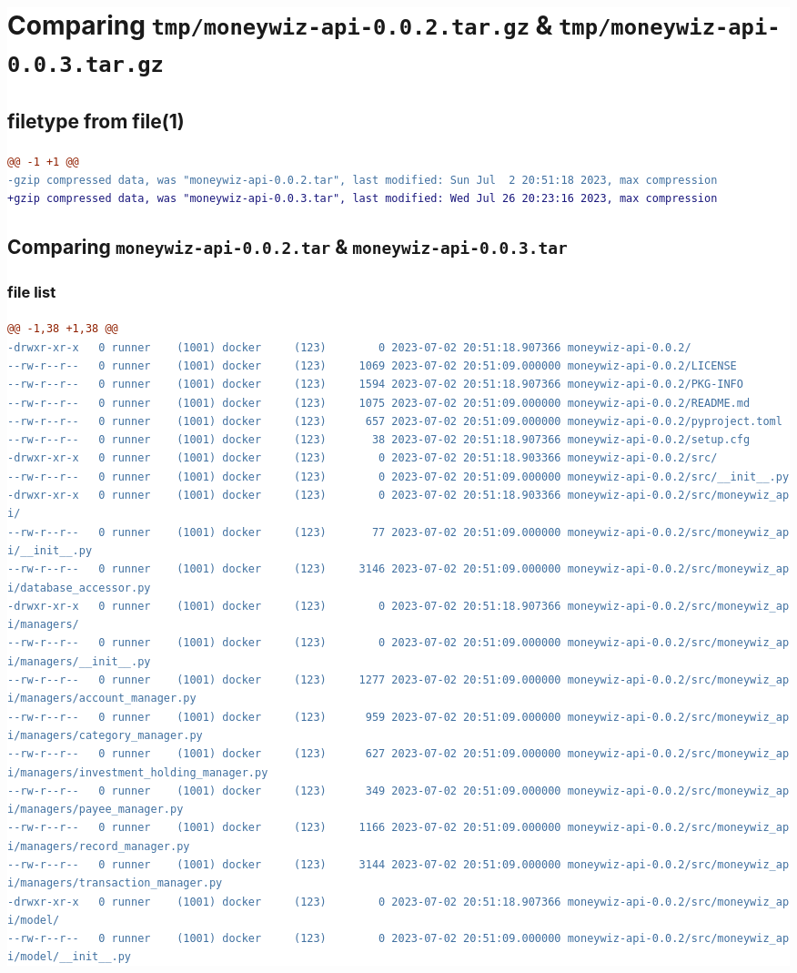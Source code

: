 # Comparing `tmp/moneywiz-api-0.0.2.tar.gz` & `tmp/moneywiz-api-0.0.3.tar.gz`

## filetype from file(1)

```diff
@@ -1 +1 @@
-gzip compressed data, was "moneywiz-api-0.0.2.tar", last modified: Sun Jul  2 20:51:18 2023, max compression
+gzip compressed data, was "moneywiz-api-0.0.3.tar", last modified: Wed Jul 26 20:23:16 2023, max compression
```

## Comparing `moneywiz-api-0.0.2.tar` & `moneywiz-api-0.0.3.tar`

### file list

```diff
@@ -1,38 +1,38 @@
-drwxr-xr-x   0 runner    (1001) docker     (123)        0 2023-07-02 20:51:18.907366 moneywiz-api-0.0.2/
--rw-r--r--   0 runner    (1001) docker     (123)     1069 2023-07-02 20:51:09.000000 moneywiz-api-0.0.2/LICENSE
--rw-r--r--   0 runner    (1001) docker     (123)     1594 2023-07-02 20:51:18.907366 moneywiz-api-0.0.2/PKG-INFO
--rw-r--r--   0 runner    (1001) docker     (123)     1075 2023-07-02 20:51:09.000000 moneywiz-api-0.0.2/README.md
--rw-r--r--   0 runner    (1001) docker     (123)      657 2023-07-02 20:51:09.000000 moneywiz-api-0.0.2/pyproject.toml
--rw-r--r--   0 runner    (1001) docker     (123)       38 2023-07-02 20:51:18.907366 moneywiz-api-0.0.2/setup.cfg
-drwxr-xr-x   0 runner    (1001) docker     (123)        0 2023-07-02 20:51:18.903366 moneywiz-api-0.0.2/src/
--rw-r--r--   0 runner    (1001) docker     (123)        0 2023-07-02 20:51:09.000000 moneywiz-api-0.0.2/src/__init__.py
-drwxr-xr-x   0 runner    (1001) docker     (123)        0 2023-07-02 20:51:18.903366 moneywiz-api-0.0.2/src/moneywiz_api/
--rw-r--r--   0 runner    (1001) docker     (123)       77 2023-07-02 20:51:09.000000 moneywiz-api-0.0.2/src/moneywiz_api/__init__.py
--rw-r--r--   0 runner    (1001) docker     (123)     3146 2023-07-02 20:51:09.000000 moneywiz-api-0.0.2/src/moneywiz_api/database_accessor.py
-drwxr-xr-x   0 runner    (1001) docker     (123)        0 2023-07-02 20:51:18.907366 moneywiz-api-0.0.2/src/moneywiz_api/managers/
--rw-r--r--   0 runner    (1001) docker     (123)        0 2023-07-02 20:51:09.000000 moneywiz-api-0.0.2/src/moneywiz_api/managers/__init__.py
--rw-r--r--   0 runner    (1001) docker     (123)     1277 2023-07-02 20:51:09.000000 moneywiz-api-0.0.2/src/moneywiz_api/managers/account_manager.py
--rw-r--r--   0 runner    (1001) docker     (123)      959 2023-07-02 20:51:09.000000 moneywiz-api-0.0.2/src/moneywiz_api/managers/category_manager.py
--rw-r--r--   0 runner    (1001) docker     (123)      627 2023-07-02 20:51:09.000000 moneywiz-api-0.0.2/src/moneywiz_api/managers/investment_holding_manager.py
--rw-r--r--   0 runner    (1001) docker     (123)      349 2023-07-02 20:51:09.000000 moneywiz-api-0.0.2/src/moneywiz_api/managers/payee_manager.py
--rw-r--r--   0 runner    (1001) docker     (123)     1166 2023-07-02 20:51:09.000000 moneywiz-api-0.0.2/src/moneywiz_api/managers/record_manager.py
--rw-r--r--   0 runner    (1001) docker     (123)     3144 2023-07-02 20:51:09.000000 moneywiz-api-0.0.2/src/moneywiz_api/managers/transaction_manager.py
-drwxr-xr-x   0 runner    (1001) docker     (123)        0 2023-07-02 20:51:18.907366 moneywiz-api-0.0.2/src/moneywiz_api/model/
--rw-r--r--   0 runner    (1001) docker     (123)        0 2023-07-02 20:51:09.000000 moneywiz-api-0.0.2/src/moneywiz_api/model/__init__.py
```